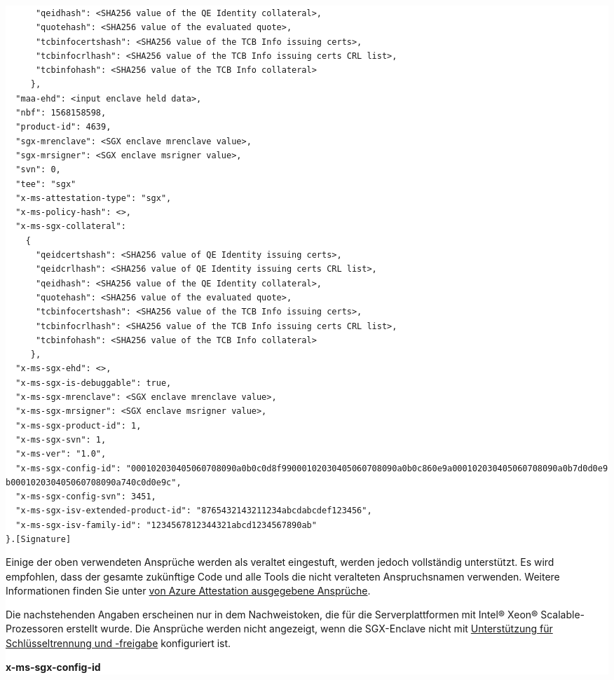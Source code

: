 ```
      "qeidhash": <SHA256 value of the QE Identity collateral>,
      "quotehash": <SHA256 value of the evaluated quote>, 
      "tcbinfocertshash": <SHA256 value of the TCB Info issuing certs>, 
      "tcbinfocrlhash": <SHA256 value of the TCB Info issuing certs CRL list>, 
      "tcbinfohash": <SHA256 value of the TCB Info collateral>
     },
  "maa-ehd": <input enclave held data>,
  "nbf": 1568158598,
  "product-id": 4639,
  "sgx-mrenclave": <SGX enclave mrenclave value>,
  "sgx-mrsigner": <SGX enclave msrigner value>,
  "svn": 0,
  "tee": "sgx"
  "x-ms-attestation-type": "sgx", 
  "x-ms-policy-hash": <>,
  "x-ms-sgx-collateral": 
    {
      "qeidcertshash": <SHA256 value of QE Identity issuing certs>,
      "qeidcrlhash": <SHA256 value of QE Identity issuing certs CRL list>,
      "qeidhash": <SHA256 value of the QE Identity collateral>,
      "quotehash": <SHA256 value of the evaluated quote>, 
      "tcbinfocertshash": <SHA256 value of the TCB Info issuing certs>, 
      "tcbinfocrlhash": <SHA256 value of the TCB Info issuing certs CRL list>, 
      "tcbinfohash": <SHA256 value of the TCB Info collateral>
     },
  "x-ms-sgx-ehd": <>, 
  "x-ms-sgx-is-debuggable": true,
  "x-ms-sgx-mrenclave": <SGX enclave mrenclave value>,
  "x-ms-sgx-mrsigner": <SGX enclave msrigner value>, 
  "x-ms-sgx-product-id": 1, 
  "x-ms-sgx-svn": 1,
  "x-ms-ver": "1.0",
  "x-ms-sgx-config-id": "000102030405060708090a0b0c0d8f99000102030405060708090a0b0c860e9a000102030405060708090a0b7d0d0e9b000102030405060708090a740c0d0e9c",
  "x-ms-sgx-config-svn": 3451,
  "x-ms-sgx-isv-extended-product-id": "8765432143211234abcdabcdef123456",
  "x-ms-sgx-isv-family-id": "1234567812344321abcd1234567890ab"
}.[Signature]
```

Einige der oben verwendeten Ansprüche werden als veraltet eingestuft, werden jedoch vollständig unterstützt.  Es wird empfohlen, dass der gesamte zukünftige Code und alle Tools die nicht veralteten Anspruchsnamen verwenden. Weitere Informationen finden Sie unter [von Azure Attestation ausgegebene Ansprüche](claim-sets.md).

Die nachstehenden Angaben erscheinen nur in dem Nachweistoken, die für die Serverplattformen mit Intel® Xeon® Scalable-Prozessoren erstellt wurde. Die Ansprüche werden nicht angezeigt, wenn die SGX-Enclave nicht mit [Unterstützung für Schlüsseltrennung und -freigabe](https://github.com/openenclave/openenclave/issues/3054) konfiguriert ist.

**x-ms-sgx-config-id**
